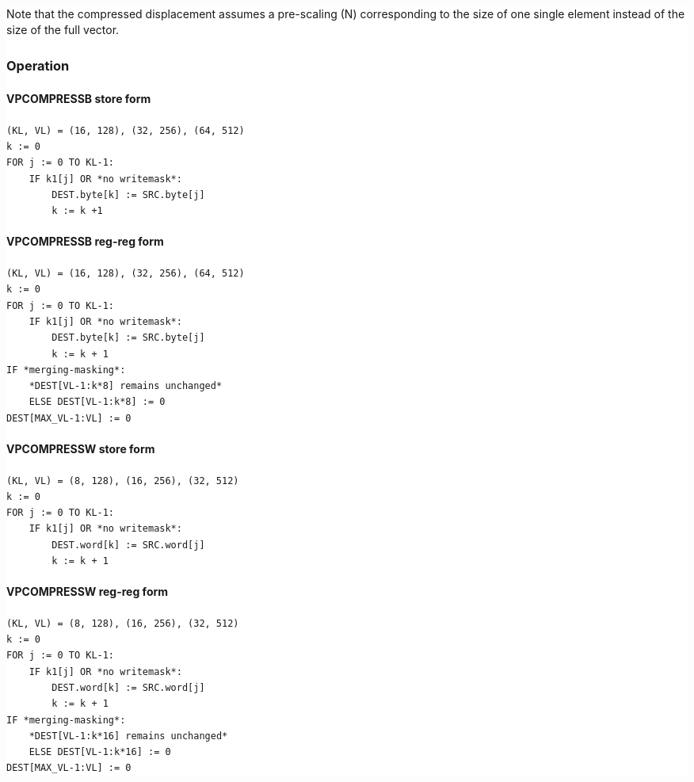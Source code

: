 Note that the compressed displacement assumes a pre-scaling (N) corresponding to the size of one single element instead of the size of the full vector.

### Operation

#### VPCOMPRESSB store form

```
(KL, VL) = (16, 128), (32, 256), (64, 512)
k := 0
FOR j := 0 TO KL-1:
    IF k1[j] OR *no writemask*:
        DEST.byte[k] := SRC.byte[j]
        k := k +1

```

#### VPCOMPRESSB reg-reg form

```
(KL, VL) = (16, 128), (32, 256), (64, 512)
k := 0
FOR j := 0 TO KL-1:
    IF k1[j] OR *no writemask*:
        DEST.byte[k] := SRC.byte[j]
        k := k + 1
IF *merging-masking*:
    *DEST[VL-1:k*8] remains unchanged*
    ELSE DEST[VL-1:k*8] := 0
DEST[MAX_VL-1:VL] := 0

```

#### VPCOMPRESSW store form

```
(KL, VL) = (8, 128), (16, 256), (32, 512)
k := 0
FOR j := 0 TO KL-1:
    IF k1[j] OR *no writemask*:
        DEST.word[k] := SRC.word[j]
        k := k + 1

```

#### VPCOMPRESSW reg-reg form

```
(KL, VL) = (8, 128), (16, 256), (32, 512)
k := 0
FOR j := 0 TO KL-1:
    IF k1[j] OR *no writemask*:
        DEST.word[k] := SRC.word[j]
        k := k + 1
IF *merging-masking*:
    *DEST[VL-1:k*16] remains unchanged*
    ELSE DEST[VL-1:k*16] := 0
DEST[MAX_VL-1:VL] := 0

```
